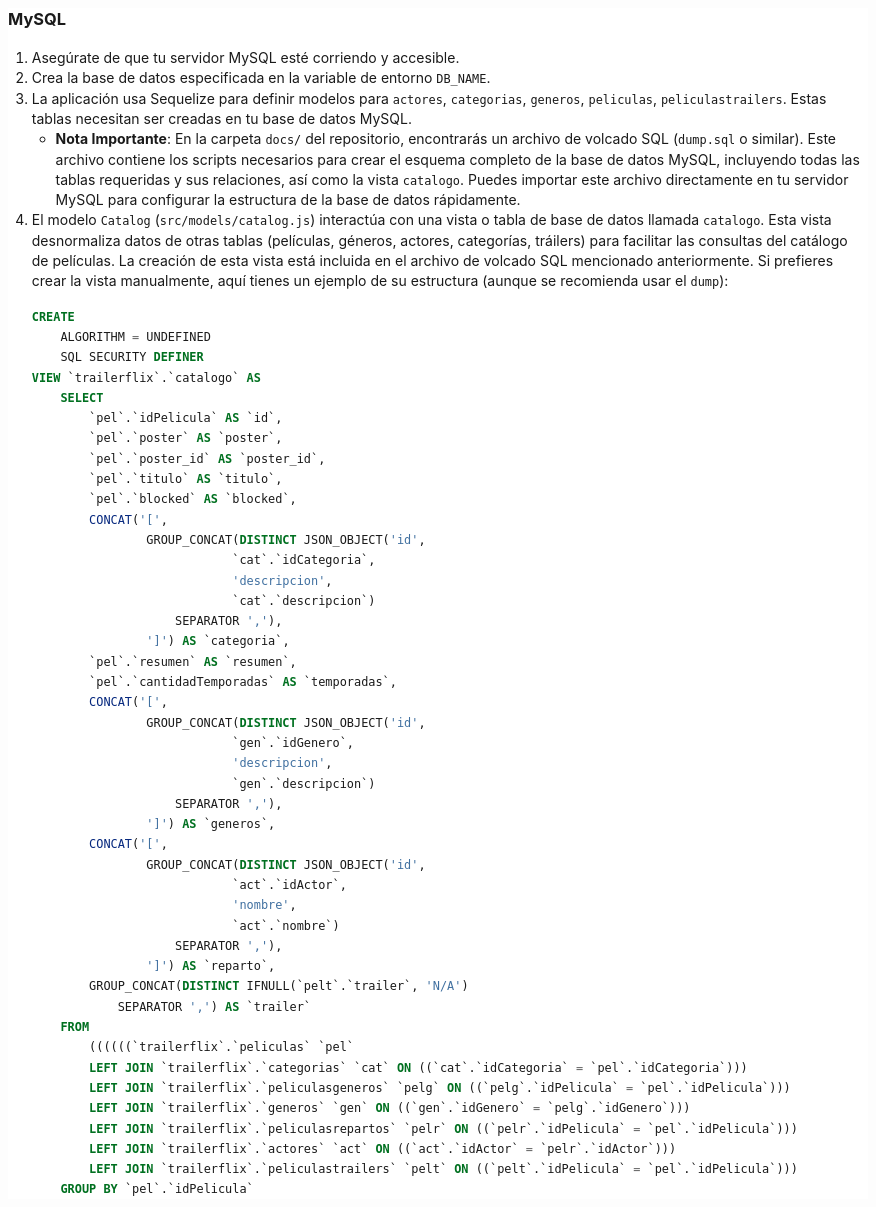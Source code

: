 ### MySQL

1.  Asegúrate de que tu servidor MySQL esté corriendo y accesible.
2.  Crea la base de datos especificada en la variable de entorno `DB_NAME`.
3.  La aplicación usa Sequelize para definir modelos para `actores`, `categorias`, `generos`, `peliculas`, `peliculastrailers`. Estas tablas necesitan ser creadas en tu base de datos MySQL.
    - **Nota Importante**: En la carpeta `docs/` del repositorio, encontrarás un archivo de volcado SQL (`dump.sql` o similar). Este archivo contiene los scripts necesarios para crear el esquema completo de la base de datos MySQL, incluyendo todas las tablas requeridas y sus relaciones, así como la vista `catalogo`. Puedes importar este archivo directamente en tu servidor MySQL para configurar la estructura de la base de datos rápidamente.
4.  El modelo `Catalog` (`src/models/catalog.js`) interactúa con una vista o tabla de base de datos llamada `catalogo`. Esta vista desnormaliza datos de otras tablas (películas, géneros, actores, categorías, tráilers) para facilitar las consultas del catálogo de películas. La creación de esta vista está incluida en el archivo de volcado SQL mencionado anteriormente.
    Si prefieres crear la vista manualmente, aquí tienes un ejemplo de su estructura (aunque se recomienda usar el `dump`):
    ```sql
    CREATE
        ALGORITHM = UNDEFINED
        SQL SECURITY DEFINER
    VIEW `trailerflix`.`catalogo` AS
        SELECT
            `pel`.`idPelicula` AS `id`,
            `pel`.`poster` AS `poster`,
            `pel`.`poster_id` AS `poster_id`,
            `pel`.`titulo` AS `titulo`,
            `pel`.`blocked` AS `blocked`,
            CONCAT('[',
                    GROUP_CONCAT(DISTINCT JSON_OBJECT('id',
                                `cat`.`idCategoria`,
                                'descripcion',
                                `cat`.`descripcion`)
                        SEPARATOR ','),
                    ']') AS `categoria`,
            `pel`.`resumen` AS `resumen`,
            `pel`.`cantidadTemporadas` AS `temporadas`,
            CONCAT('[',
                    GROUP_CONCAT(DISTINCT JSON_OBJECT('id',
                                `gen`.`idGenero`,
                                'descripcion',
                                `gen`.`descripcion`)
                        SEPARATOR ','),
                    ']') AS `generos`,
            CONCAT('[',
                    GROUP_CONCAT(DISTINCT JSON_OBJECT('id',
                                `act`.`idActor`,
                                'nombre',
                                `act`.`nombre`)
                        SEPARATOR ','),
                    ']') AS `reparto`,
            GROUP_CONCAT(DISTINCT IFNULL(`pelt`.`trailer`, 'N/A')
                SEPARATOR ',') AS `trailer`
        FROM
            ((((((`trailerflix`.`peliculas` `pel`
            LEFT JOIN `trailerflix`.`categorias` `cat` ON ((`cat`.`idCategoria` = `pel`.`idCategoria`)))
            LEFT JOIN `trailerflix`.`peliculasgeneros` `pelg` ON ((`pelg`.`idPelicula` = `pel`.`idPelicula`)))
            LEFT JOIN `trailerflix`.`generos` `gen` ON ((`gen`.`idGenero` = `pelg`.`idGenero`)))
            LEFT JOIN `trailerflix`.`peliculasrepartos` `pelr` ON ((`pelr`.`idPelicula` = `pel`.`idPelicula`)))
            LEFT JOIN `trailerflix`.`actores` `act` ON ((`act`.`idActor` = `pelr`.`idActor`)))
            LEFT JOIN `trailerflix`.`peliculastrailers` `pelt` ON ((`pelt`.`idPelicula` = `pel`.`idPelicula`)))
        GROUP BY `pel`.`idPelicula`
    ```
